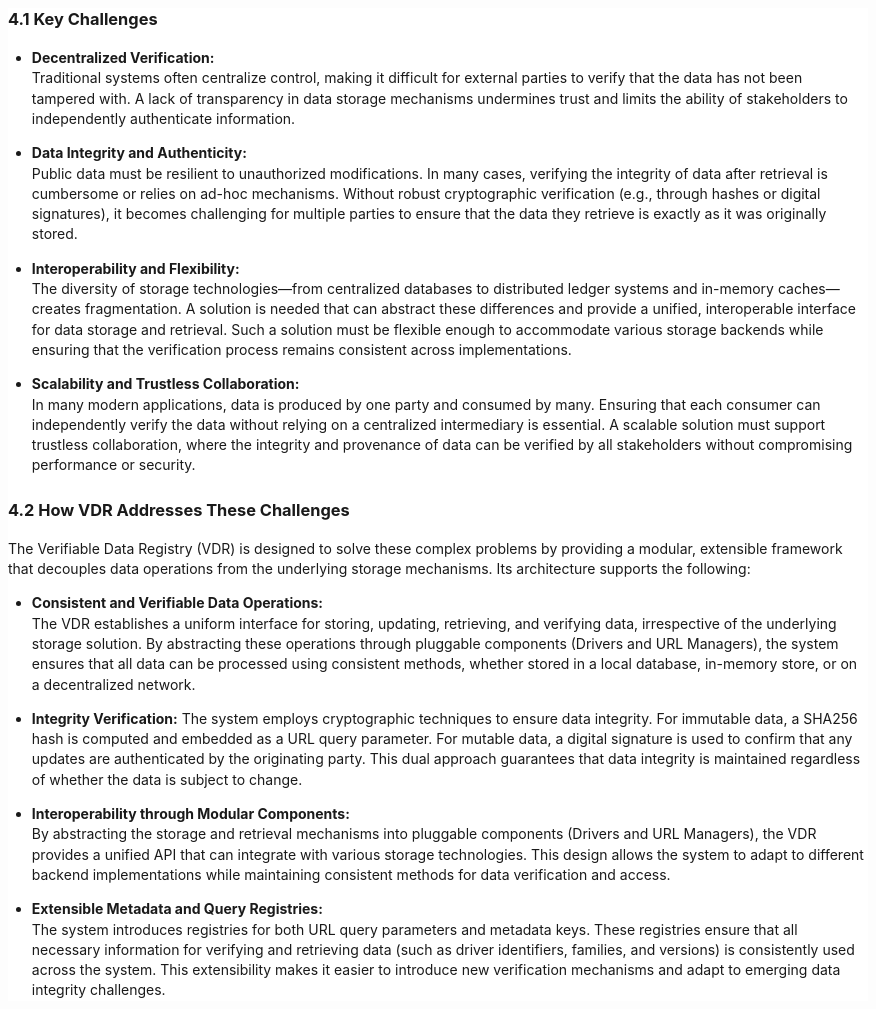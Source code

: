 ### 4.1 Key Challenges

- **Decentralized Verification:**  
  Traditional systems often centralize control, making it difficult for external parties to verify that the data has not been tampered with. A lack of transparency in data storage mechanisms undermines trust and limits the ability of stakeholders to independently authenticate information.

- **Data Integrity and Authenticity:**  
  Public data must be resilient to unauthorized modifications. In many cases, verifying the integrity of data after retrieval is cumbersome or relies on ad-hoc mechanisms. Without robust cryptographic verification (e.g., through hashes or digital signatures), it becomes challenging for multiple parties to ensure that the data they retrieve is exactly as it was originally stored.

- **Interoperability and Flexibility:**  
  The diversity of storage technologies—from centralized databases to distributed ledger systems and in-memory caches—creates fragmentation. A solution is needed that can abstract these differences and provide a unified, interoperable interface for data storage and retrieval. Such a solution must be flexible enough to accommodate various storage backends while ensuring that the verification process remains consistent across implementations.

- **Scalability and Trustless Collaboration:**  
  In many modern applications, data is produced by one party and consumed by many. Ensuring that each consumer can independently verify the data without relying on a centralized intermediary is essential. A scalable solution must support trustless collaboration, where the integrity and provenance of data can be verified by all stakeholders without compromising performance or security.

### 4.2 How VDR Addresses These Challenges

The Verifiable Data Registry (VDR) is designed to solve these complex problems by providing a modular, extensible framework that decouples data operations from the underlying storage mechanisms. Its architecture supports the following:

- **Consistent and Verifiable Data Operations:**  
  The VDR establishes a uniform interface for storing, updating, retrieving, and verifying data, irrespective of the underlying storage solution. By abstracting these operations through pluggable components (Drivers and URL Managers), the system ensures that all data can be processed using consistent methods, whether stored in a local database, in-memory store, or on a decentralized network.

- **Integrity Verification:**
  The system employs cryptographic techniques to ensure data integrity. For immutable data, a SHA256 hash is computed and embedded as a URL query parameter. For mutable data, a digital signature is used to confirm that any updates are authenticated by the originating party. This dual approach guarantees that data integrity is maintained regardless of whether the data is subject to change.

- **Interoperability through Modular Components:**  
  By abstracting the storage and retrieval mechanisms into pluggable components (Drivers and URL Managers), the VDR provides a unified API that can integrate with various storage technologies. This design allows the system to adapt to different backend implementations while maintaining consistent methods for data verification and access.

- **Extensible Metadata and Query Registries:**  
  The system introduces registries for both URL query parameters and metadata keys. These registries ensure that all necessary information for verifying and retrieving data (such as driver identifiers, families, and versions) is consistently used across the system. This extensibility makes it easier to introduce new verification mechanisms and adapt to emerging data integrity challenges.
